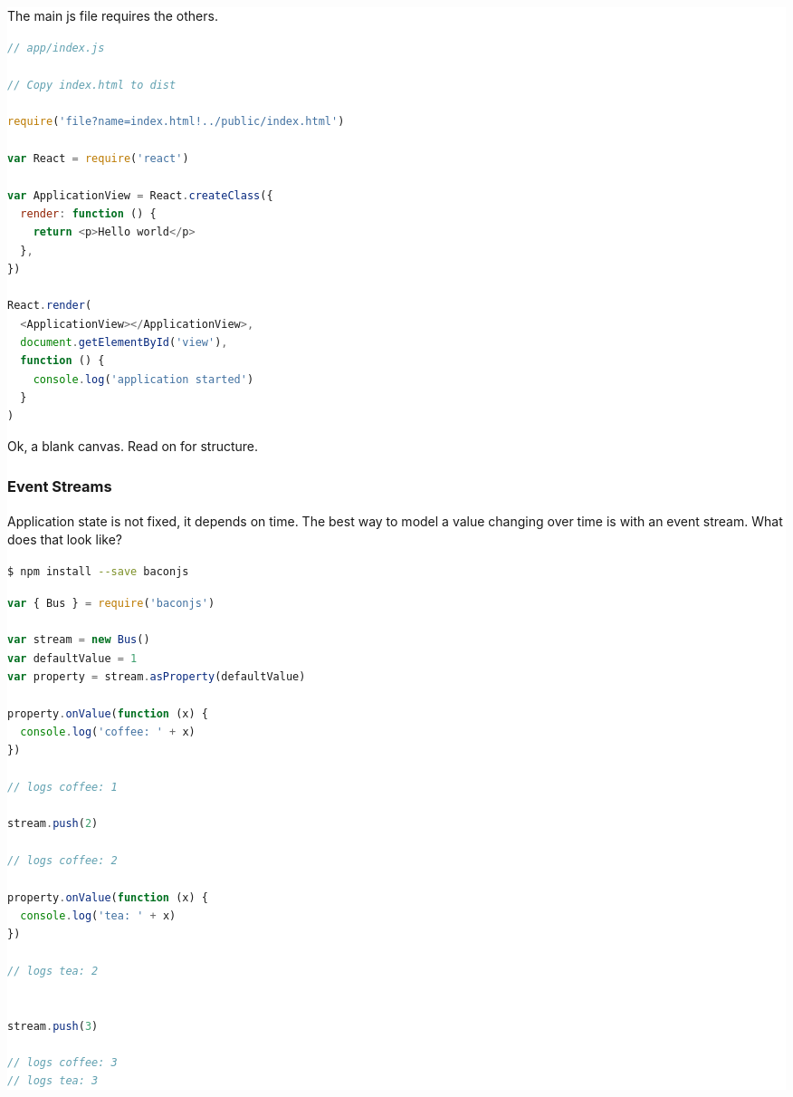 The main js file requires the others.

```js
// app/index.js

// Copy index.html to dist

require('file?name=index.html!../public/index.html')

var React = require('react')

var ApplicationView = React.createClass({
  render: function () {
    return <p>Hello world</p>
  },
})

React.render(
  <ApplicationView></ApplicationView>,
  document.getElementById('view'),
  function () {
    console.log('application started')
  }
)
```

Ok, a blank canvas. Read on for structure. 

### Event Streams

Application state is not fixed, it depends on time. The best way to model a value changing over time is with an event stream. What does that look like? 

```sh
$ npm install --save baconjs
```

```js
var { Bus } = require('baconjs')

var stream = new Bus()
var defaultValue = 1
var property = stream.asProperty(defaultValue)

property.onValue(function (x) {
  console.log('coffee: ' + x)
})

// logs coffee: 1

stream.push(2)

// logs coffee: 2

property.onValue(function (x) {
  console.log('tea: ' + x)
})

// logs tea: 2


stream.push(3)

// logs coffee: 3
// logs tea: 3
```
